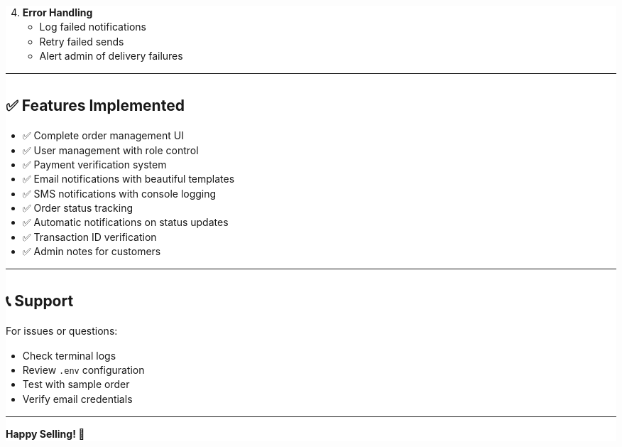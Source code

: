 4. **Error Handling**
   - Log failed notifications
   - Retry failed sends
   - Alert admin of delivery failures

---

## ✅ Features Implemented

- ✅ Complete order management UI
- ✅ User management with role control
- ✅ Payment verification system
- ✅ Email notifications with beautiful templates
- ✅ SMS notifications with console logging
- ✅ Order status tracking
- ✅ Automatic notifications on status updates
- ✅ Transaction ID verification
- ✅ Admin notes for customers

---

## 📞 Support

For issues or questions:
- Check terminal logs
- Review `.env` configuration
- Test with sample order
- Verify email credentials

---

**Happy Selling! 🎉**
